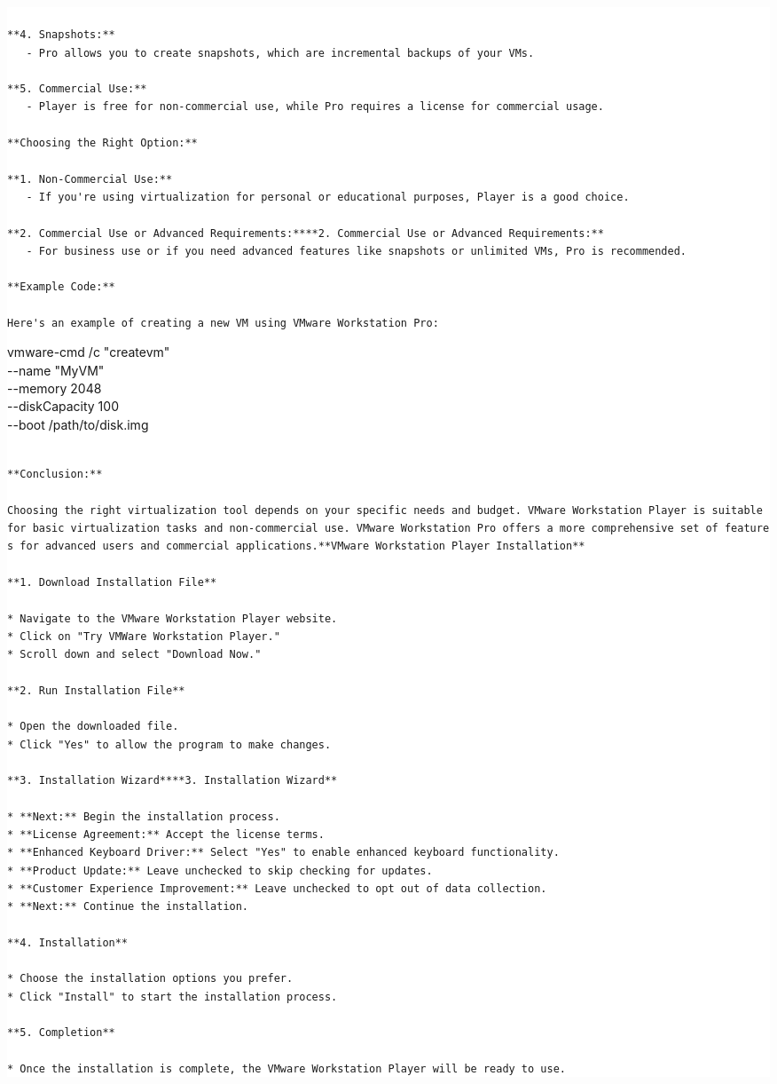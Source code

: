 ```## Installing and Running Kali Linux

**4. Snapshots:**
   - Pro allows you to create snapshots, which are incremental backups of your VMs.

**5. Commercial Use:**
   - Player is free for non-commercial use, while Pro requires a license for commercial usage.

**Choosing the Right Option:**

**1. Non-Commercial Use:**
   - If you're using virtualization for personal or educational purposes, Player is a good choice.

**2. Commercial Use or Advanced Requirements:****2. Commercial Use or Advanced Requirements:**
   - For business use or if you need advanced features like snapshots or unlimited VMs, Pro is recommended.

**Example Code:**

Here's an example of creating a new VM using VMware Workstation Pro:

```
vmware-cmd /c "createvm" \
--name "MyVM" \
--memory 2048 \
--diskCapacity 100 \
--boot /path/to/disk.img
```

**Conclusion:**

Choosing the right virtualization tool depends on your specific needs and budget. VMware Workstation Player is suitable for basic virtualization tasks and non-commercial use. VMware Workstation Pro offers a more comprehensive set of features for advanced users and commercial applications.**VMware Workstation Player Installation**

**1. Download Installation File**

* Navigate to the VMware Workstation Player website.
* Click on "Try VMWare Workstation Player."
* Scroll down and select "Download Now."

**2. Run Installation File**

* Open the downloaded file.
* Click "Yes" to allow the program to make changes.

**3. Installation Wizard****3. Installation Wizard**

* **Next:** Begin the installation process.
* **License Agreement:** Accept the license terms.
* **Enhanced Keyboard Driver:** Select "Yes" to enable enhanced keyboard functionality.
* **Product Update:** Leave unchecked to skip checking for updates.
* **Customer Experience Improvement:** Leave unchecked to opt out of data collection.
* **Next:** Continue the installation.

**4. Installation**

* Choose the installation options you prefer.
* Click "Install" to start the installation process.

**5. Completion**

* Once the installation is complete, the VMware Workstation Player will be ready to use.
```